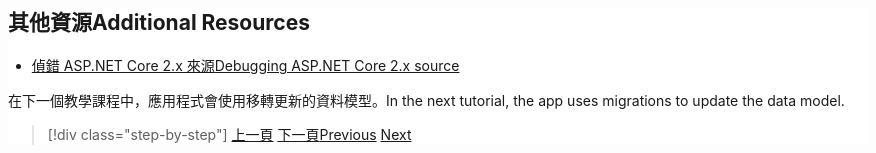 ## <a name="additional-resources"></a><span data-ttu-id="b5487-287">其他資源</span><span class="sxs-lookup"><span data-stu-id="b5487-287">Additional Resources</span></span>

* [<span data-ttu-id="b5487-288">偵錯 ASP.NET Core 2.x 來源</span><span class="sxs-lookup"><span data-stu-id="b5487-288">Debugging ASP.NET Core 2.x source</span></span>](https://github.com/aspnet/Docs/issues/4155)

<span data-ttu-id="b5487-289">在下一個教學課程中，應用程式會使用移轉更新的資料模型。</span><span class="sxs-lookup"><span data-stu-id="b5487-289">In the next tutorial, the app uses migrations to update the data model.</span></span>

>[!div class="step-by-step"]
<span data-ttu-id="b5487-290">[上一頁](xref:data/ef-rp/crud)
[下一頁](xref:data/ef-rp/migrations)</span><span class="sxs-lookup"><span data-stu-id="b5487-290">[Previous](xref:data/ef-rp/crud)
[Next](xref:data/ef-rp/migrations)</span></span>